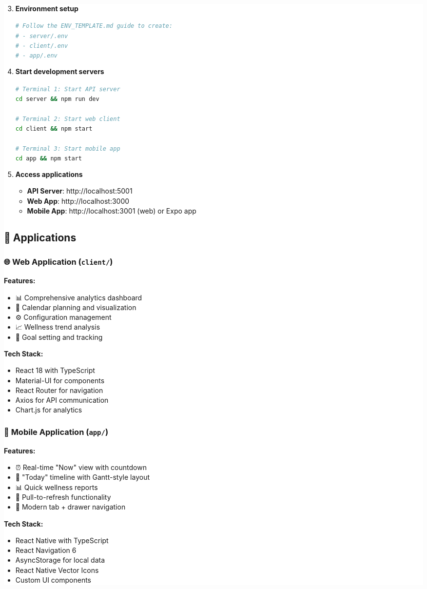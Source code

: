 3. **Environment setup**
   ```bash
   # Follow the ENV_TEMPLATE.md guide to create:
   # - server/.env
   # - client/.env
   # - app/.env
   ```

4. **Start development servers**
   ```bash
   # Terminal 1: Start API server
   cd server && npm run dev
   
   # Terminal 2: Start web client
   cd client && npm start
   
   # Terminal 3: Start mobile app
   cd app && npm start
   ```

5. **Access applications**
   - **API Server**: http://localhost:5001
   - **Web App**: http://localhost:3000
   - **Mobile App**: http://localhost:3001 (web) or Expo app

## 📱 Applications

### 🌐 **Web Application** (`client/`)

**Features:**
- 📊 Comprehensive analytics dashboard
- 📅 Calendar planning and visualization
- ⚙️ Configuration management
- 📈 Wellness trend analysis
- 🎯 Goal setting and tracking

**Tech Stack:**
- React 18 with TypeScript
- Material-UI for components
- React Router for navigation
- Axios for API communication
- Chart.js for analytics

### 📱 **Mobile Application** (`app/`)

**Features:**
- ⏰ Real-time "Now" view with countdown
- 📅 "Today" timeline with Gantt-style layout
- 📊 Quick wellness reports
- 🔄 Pull-to-refresh functionality
- 🎨 Modern tab + drawer navigation

**Tech Stack:**
- React Native with TypeScript
- React Navigation 6
- AsyncStorage for local data
- React Native Vector Icons
- Custom UI components
